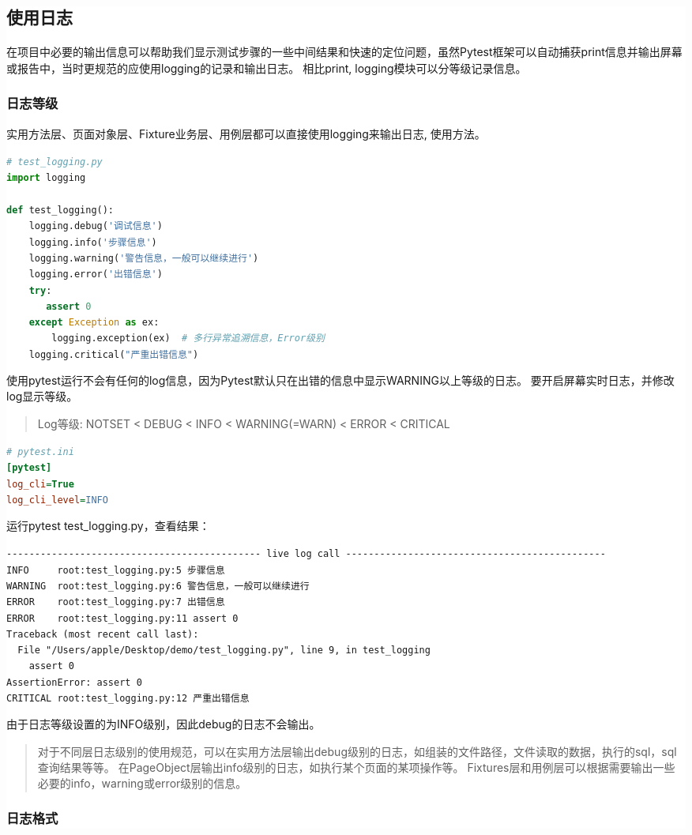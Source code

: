 ## 使用日志
在项目中必要的输出信息可以帮助我们显示测试步骤的一些中间结果和快速的定位问题，虽然Pytest框架可以自动捕获print信息并输出屏幕或报告中，当时更规范的应使用logging的记录和输出日志。
相比print, logging模块可以分等级记录信息。

### 日志等级

实用方法层、页面对象层、Fixture业务层、用例层都可以直接使用logging来输出日志, 使用方法。
```python
# test_logging.py
import logging

def test_logging():
    logging.debug('调试信息')
    logging.info('步骤信息')
    logging.warning('警告信息，一般可以继续进行')
    logging.error('出错信息')
    try:
       assert 0
    except Exception as ex:
        logging.exception(ex)  # 多行异常追溯信息，Error级别
    logging.critical("严重出错信息")
```
使用pytest运行不会有任何的log信息，因为Pytest默认只在出错的信息中显示WARNING以上等级的日志。
要开启屏幕实时日志，并修改log显示等级。
> Log等级: NOTSET < DEBUG < INFO < WARNING(=WARN) < ERROR < CRITICAL
```ini
# pytest.ini
[pytest]
log_cli=True
log_cli_level=INFO
```
运行pytest test_logging.py，查看结果：
```shell
--------------------------------------------- live log call ----------------------------------------------
INFO     root:test_logging.py:5 步骤信息
WARNING  root:test_logging.py:6 警告信息，一般可以继续进行
ERROR    root:test_logging.py:7 出错信息
ERROR    root:test_logging.py:11 assert 0
Traceback (most recent call last):
  File "/Users/apple/Desktop/demo/test_logging.py", line 9, in test_logging
    assert 0
AssertionError: assert 0
CRITICAL root:test_logging.py:12 严重出错信息
```
由于日志等级设置的为INFO级别，因此debug的日志不会输出。

> 对于不同层日志级别的使用规范，可以在实用方法层输出debug级别的日志，如组装的文件路径，文件读取的数据，执行的sql，sql查询结果等等。
在PageObject层输出info级别的日志，如执行某个页面的某项操作等。
Fixtures层和用例层可以根据需要输出一些必要的info，warning或error级别的信息。

### 日志格式
